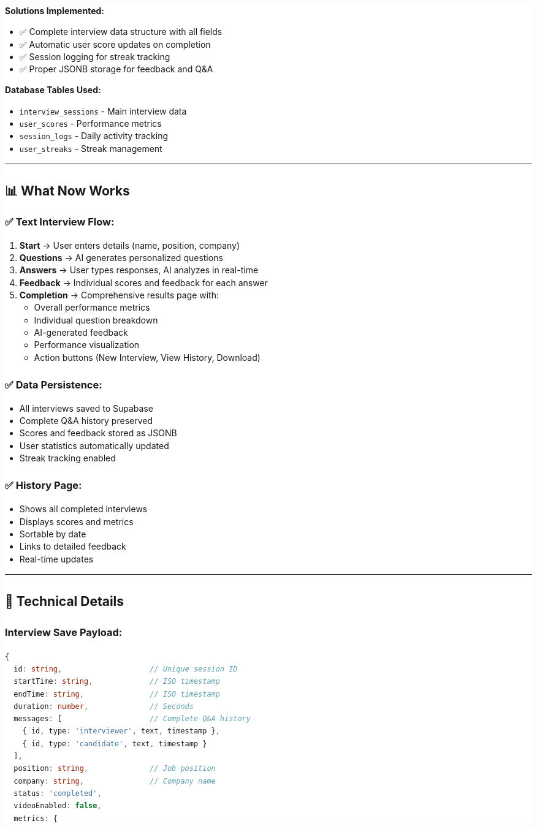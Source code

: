 **Solutions Implemented:**
- ✅ Complete interview data structure with all fields
- ✅ Automatic user score updates on completion
- ✅ Session logging for streak tracking
- ✅ Proper JSONB storage for feedback and Q&A

**Database Tables Used:**
- `interview_sessions` - Main interview data
- `user_scores` - Performance metrics
- `session_logs` - Daily activity tracking
- `user_streaks` - Streak management

---

## 📊 What Now Works

### ✅ Text Interview Flow:
1. **Start** → User enters details (name, position, company)
2. **Questions** → AI generates personalized questions
3. **Answers** → User types responses, AI analyzes in real-time
4. **Feedback** → Individual scores and feedback for each answer
5. **Completion** → Comprehensive results page with:
   - Overall performance metrics
   - Individual question breakdown
   - AI-generated feedback
   - Performance visualization
   - Action buttons (New Interview, View History, Download)

### ✅ Data Persistence:
- All interviews saved to Supabase
- Complete Q&A history preserved
- Scores and feedback stored as JSONB
- User statistics automatically updated
- Streak tracking enabled

### ✅ History Page:
- Shows all completed interviews
- Displays scores and metrics
- Sortable by date
- Links to detailed feedback
- Real-time updates

---

## 🔧 Technical Details

### Interview Save Payload:
```typescript
{
  id: string,                    // Unique session ID
  startTime: string,             // ISO timestamp
  endTime: string,               // ISO timestamp  
  duration: number,              // Seconds
  messages: [                    // Complete Q&A history
    { id, type: 'interviewer', text, timestamp },
    { id, type: 'candidate', text, timestamp }
  ],
  position: string,              // Job position
  company: string,               // Company name
  status: 'completed',
  videoEnabled: false,
  metrics: {
```
